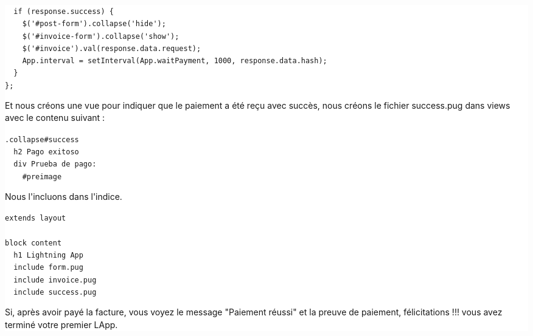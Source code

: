 ```
  if (response.success) {
    $('#post-form').collapse('hide');
    $('#invoice-form').collapse('show');
    $('#invoice').val(response.data.request);
    App.interval = setInterval(App.waitPayment, 1000, response.data.hash);
  }
};
```

Et nous créons une vue pour indiquer que le paiement a été reçu avec succès, nous créons le fichier success.pug dans views avec le contenu suivant :

```
.collapse#success
  h2 Pago exitoso
  div Prueba de pago:
    #preimage

```

Nous l'incluons dans l'indice.

```pug.
extends layout

block content
  h1 Lightning App
  include form.pug
  include invoice.pug
  include success.pug
```

Si, après avoir payé la facture, vous voyez le message "Paiement réussi" et la preuve de paiement, félicitations !!! vous avez terminé votre premier LApp.
